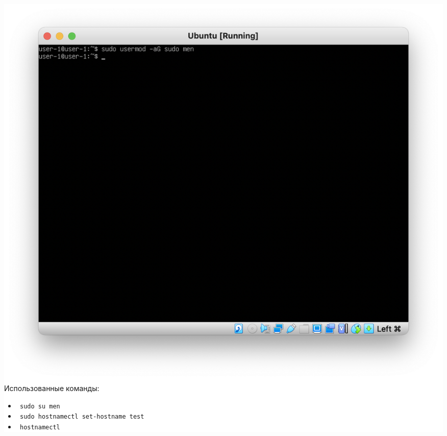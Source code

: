 ![добавлены права](./images/Part-5.png)
Использованные команды:
* ` sudo su men`
* ` sudo hostnamectl set-hostname test`
* ` hostnamectl`